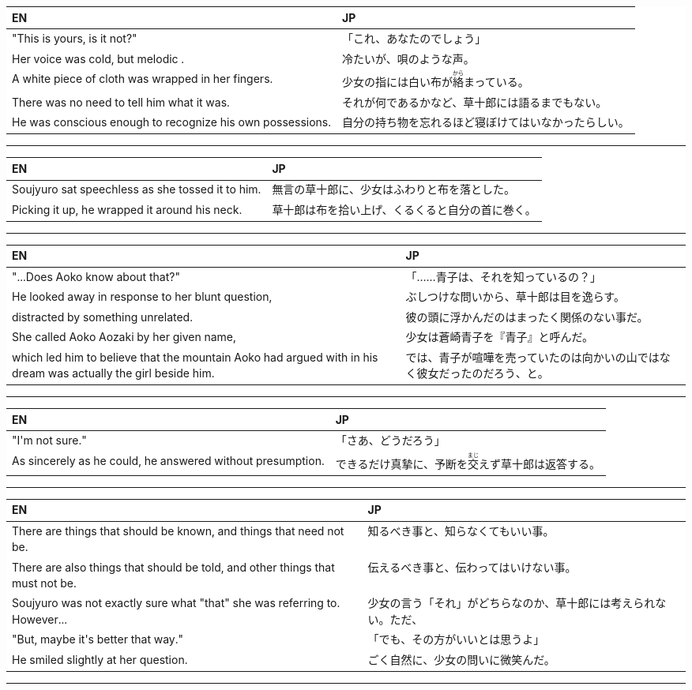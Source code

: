 |EN|JP|
|:--------|:--------|
|"This is yours, is it not?"|「これ、あなたのでしょう」|
|Her voice was  cold, but melodic .|冷たいが、唄のような声。|
|A white piece of cloth was wrapped in her fingers.|少女の指には白い布が<ruby>絡<rt>から</rt></ruby>まっている。|
|There was no need to tell him what it was.|それが何であるかなど、草十郎には語るまでもない。|
|He was conscious enough to recognize his own possessions.|自分の持ち物を忘れるほど寝ぼけてはいなかったらしい。|

---

|EN|JP|
|:--------|:--------|
|Soujyuro sat speechless as she tossed it to him.|無言の草十郎に、少女はふわりと布を落とした。|
|Picking it up, he wrapped it around his neck.|草十郎は布を拾い上げ、くるくると自分の首に巻く。|

---

|EN|JP|
|:--------|:--------|
|"...Does Aoko know about that?"|「……青子は、それを知っているの？」|
|He looked away in response to her blunt question,|ぶしつけな問いから、草十郎は目を逸らす。|
|distracted by something unrelated.|彼の頭に浮かんだのはまったく関係のない事だ。|
|She called Aoko Aozaki by her given name,|少女は蒼崎青子を『青子』と呼んだ。|
|which led him to believe that the mountain Aoko had argued with in his dream was actually the girl beside him.|では、青子が喧嘩を売っていたのは向かいの山ではなく彼女だったのだろう、と。|

---

|EN|JP|
|:--------|:--------|
|"I'm not sure."|「さあ、どうだろう」|
|As sincerely as he could, he answered without presumption.|できるだけ真摯に、予断を<ruby>交<rt>まじ</rt></ruby>えず草十郎は返答する。|

---

|EN|JP|
|:--------|:--------|
|There are things that should be known, and things that need not be.|知るべき事と、知らなくてもいい事。|
|There are also things that should be told, and other things that must not be.|伝えるべき事と、伝わってはいけない事。|
|Soujyuro was not exactly sure what "that" she was referring to. However...|少女の言う「それ」がどちらなのか、草十郎には考えられない。ただ、|
|"But, maybe it's better that way."|「でも、その方がいいとは思うよ」|
|He smiled slightly at her question.|ごく自然に、少女の問いに微笑んだ。|

---